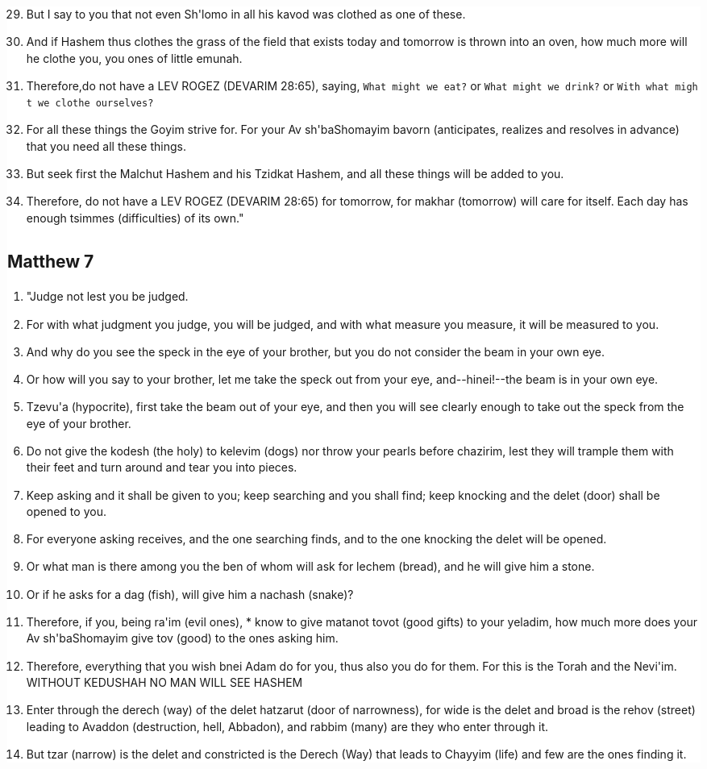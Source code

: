 29. But I say to you that not even Sh'lomo in all his kavod was clothed as one of these.

30. And if Hashem thus clothes the grass of the field that exists today and tomorrow is thrown into an oven,  how much more will he clothe you, you ones of little emunah.

31. Therefore,do not have a LEV ROGEZ (DEVARIM 28:65), saying, `What might we eat?`  or `What might we drink?`  or `With what might we clothe ourselves?`

32. For all these things the Goyim strive for. For your Av sh'baShomayim bavorn (anticipates, realizes and resolves in advance) that you need all these things.

33. But seek first the Malchut Hashem and his Tzidkat Hashem, and all these things will be added to you.

34. Therefore, do not have a LEV ROGEZ (DEVARIM 28:65) for tomorrow, for makhar (tomorrow) will care for itself.  Each day has enough tsimmes (difficulties) of its own."

## Matthew 7

1. "Judge not lest you be judged.

2. For with what judgment you judge, you will be judged, and with what measure you measure, it will be measured to you.

3.  And why do you see the speck in the eye of your brother, but you do not consider the beam in your own eye.

4.  Or how will you say to your brother, let me take the speck out from your eye, and--hinei!--the beam is in your own eye.

5. Tzevu'a (hypocrite), first take the beam out of your eye, and then you will see clearly enough to take out the speck from the eye of your brother.

6. Do not give the kodesh (the holy) to kelevim (dogs) nor throw your pearls before chazirim, lest they will trample them with their feet and turn around and tear you into pieces.

7. Keep asking and it shall be given to you; keep searching and you shall find; keep knocking and the delet (door) shall be opened to you.

8. For everyone asking receives, and the one searching finds, and to the one knocking the delet will be opened.

9. Or what man is there among you the ben of whom will ask for lechem (bread), and he will give him a stone.

10. Or if he asks for a dag (fish), will give him a nachash (snake)?

11. Therefore, if you, being ra'im (evil ones), *  know to give matanot tovot (good gifts) to your yeladim, how much more does your Av sh'baShomayim give tov (good) to the ones asking him.

12. Therefore, everything that you wish bnei Adam do for you, thus also you do for them. For this is the Torah and the Nevi'im.
 WITHOUT KEDUSHAH NO MAN WILL SEE HASHEM

13. Enter through the derech (way) of the delet hatzarut (door of narrowness), for wide is the delet and broad is the rehov (street) leading to Avaddon (destruction, hell, Abbadon), and rabbim (many) are they who enter through it.

14. But tzar (narrow) is the delet and constricted is the Derech (Way) that leads to Chayyim (life) and few are the ones finding it.
